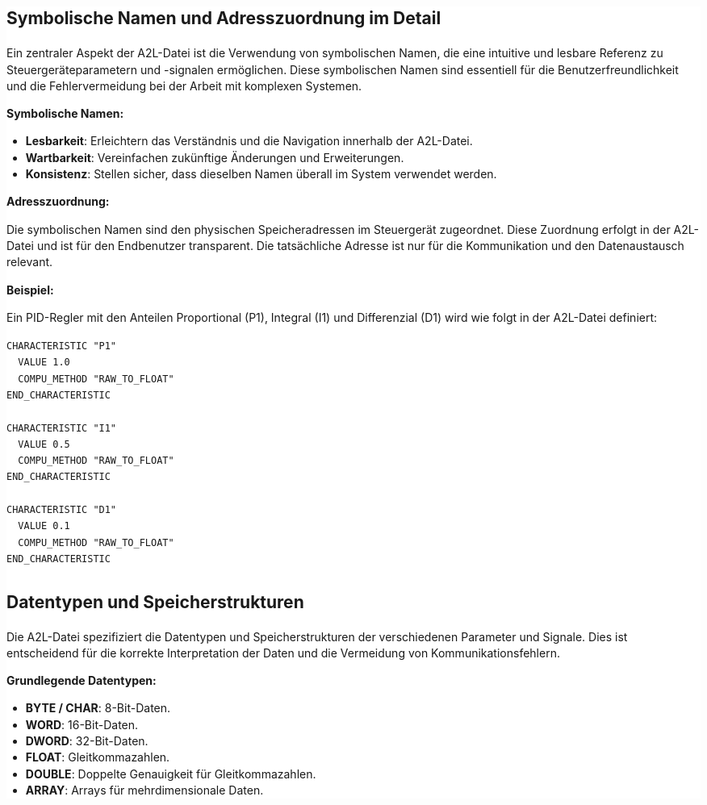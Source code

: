 ## Symbolische Namen und Adresszuordnung im Detail

Ein zentraler Aspekt der A2L-Datei ist die Verwendung von symbolischen Namen, die eine intuitive und lesbare Referenz zu Steuergeräteparametern und -signalen ermöglichen. Diese symbolischen Namen sind essentiell für die Benutzerfreundlichkeit und die Fehlervermeidung bei der Arbeit mit komplexen Systemen.

**Symbolische Namen:**

- **Lesbarkeit**: Erleichtern das Verständnis und die Navigation innerhalb der A2L-Datei.
- **Wartbarkeit**: Vereinfachen zukünftige Änderungen und Erweiterungen.
- **Konsistenz**: Stellen sicher, dass dieselben Namen überall im System verwendet werden.

**Adresszuordnung:**

Die symbolischen Namen sind den physischen Speicheradressen im Steuergerät zugeordnet. Diese Zuordnung erfolgt in der A2L-Datei und ist für den Endbenutzer transparent. Die tatsächliche Adresse ist nur für die Kommunikation und den Datenaustausch relevant.

**Beispiel:**

Ein PID-Regler mit den Anteilen Proportional (P1), Integral (I1) und Differenzial (D1) wird wie folgt in der A2L-Datei definiert:

```plaintext
CHARACTERISTIC "P1"
  VALUE 1.0
  COMPU_METHOD "RAW_TO_FLOAT"
END_CHARACTERISTIC

CHARACTERISTIC "I1"
  VALUE 0.5
  COMPU_METHOD "RAW_TO_FLOAT"
END_CHARACTERISTIC

CHARACTERISTIC "D1"
  VALUE 0.1
  COMPU_METHOD "RAW_TO_FLOAT"
END_CHARACTERISTIC
```

## Datentypen und Speicherstrukturen

Die A2L-Datei spezifiziert die Datentypen und Speicherstrukturen der verschiedenen Parameter und Signale. Dies ist entscheidend für die korrekte Interpretation der Daten und die Vermeidung von Kommunikationsfehlern.

**Grundlegende Datentypen:**

- **BYTE / CHAR**: 8-Bit-Daten.
- **WORD**: 16-Bit-Daten.
- **DWORD**: 32-Bit-Daten.
- **FLOAT**: Gleitkommazahlen.
- **DOUBLE**: Doppelte Genauigkeit für Gleitkommazahlen.
- **ARRAY**: Arrays für mehrdimensionale Daten.
